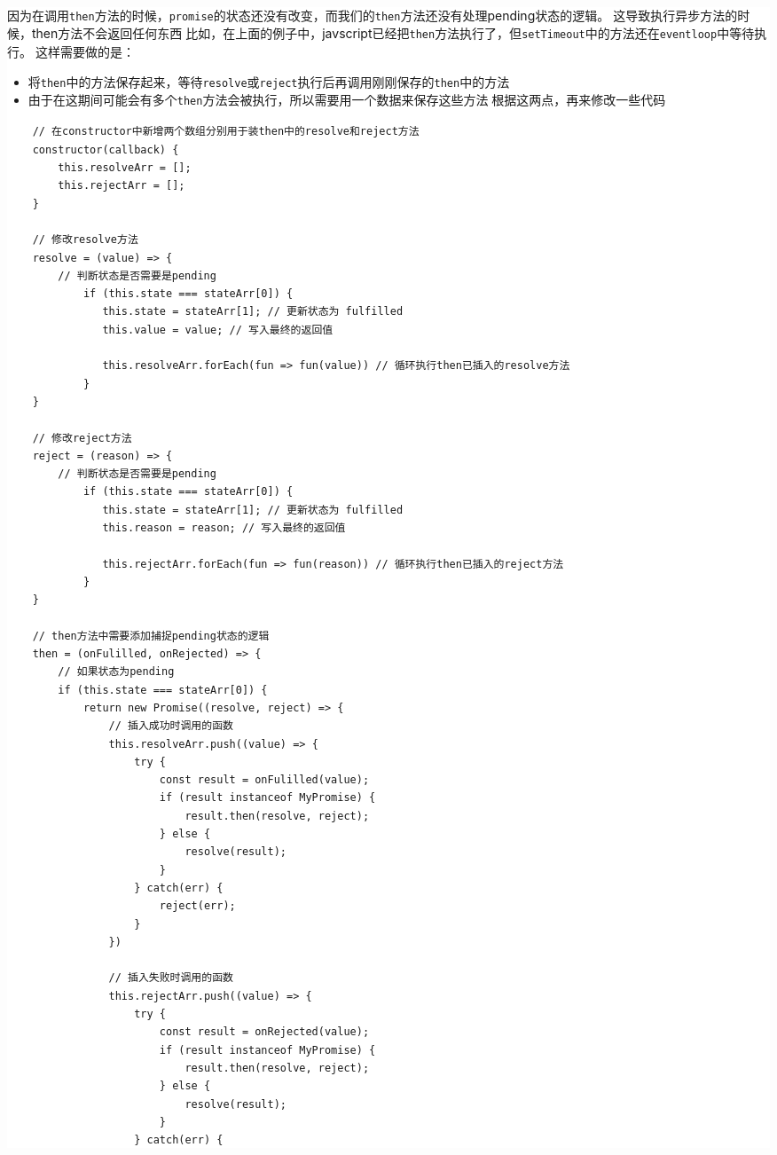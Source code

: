 因为在调用`then`方法的时候，`promise`的状态还没有改变，而我们的`then`方法还没有处理pending状态的逻辑。 这导致执行异步方法的时候，then方法不会返回任何东西
 比如，在上面的例子中，javscript已经把`then`方法执行了，但`setTimeout`中的方法还在`eventloop`中等待执行。 这样需要做的是：

-   将`then`中的方法保存起来，等待`resolve`或`reject`执行后再调用刚刚保存的`then`中的方法
-   由于在这期间可能会有多个`then`方法会被执行，所以需要用一个数据来保存这些方法
     根据这两点，再来修改一些代码

```
    // 在constructor中新增两个数组分别用于装then中的resolve和reject方法
    constructor(callback) {
        this.resolveArr = [];
        this.rejectArr = [];
    }
    
    // 修改resolve方法
    resolve = (value) => {
        // 判断状态是否需要是pending
            if (this.state === stateArr[0]) {
               this.state = stateArr[1]; // 更新状态为 fulfilled
               this.value = value; // 写入最终的返回值
               
               this.resolveArr.forEach(fun => fun(value)) // 循环执行then已插入的resolve方法
            }
    }
    
    // 修改reject方法
    reject = (reason) => {
        // 判断状态是否需要是pending
            if (this.state === stateArr[0]) {
               this.state = stateArr[1]; // 更新状态为 fulfilled
               this.reason = reason; // 写入最终的返回值
               
               this.rejectArr.forEach(fun => fun(reason)) // 循环执行then已插入的reject方法
            }
    }
    
    // then方法中需要添加捕捉pending状态的逻辑
    then = (onFulilled, onRejected) => {
        // 如果状态为pending
        if (this.state === stateArr[0]) {
            return new Promise((resolve, reject) => {
                // 插入成功时调用的函数
                this.resolveArr.push((value) => {
                    try {
                        const result = onFulilled(value);
                        if (result instanceof MyPromise) {
                            result.then(resolve, reject);
                        } else {
                            resolve(result);
                        }
                    } catch(err) {
                        reject(err);
                    }
                })
                
                // 插入失败时调用的函数
                this.rejectArr.push((value) => {
                    try {
                        const result = onRejected(value);
                        if (result instanceof MyPromise) {
                            result.then(resolve, reject);
                        } else {
                            resolve(result);
                        }
                    } catch(err) {
```